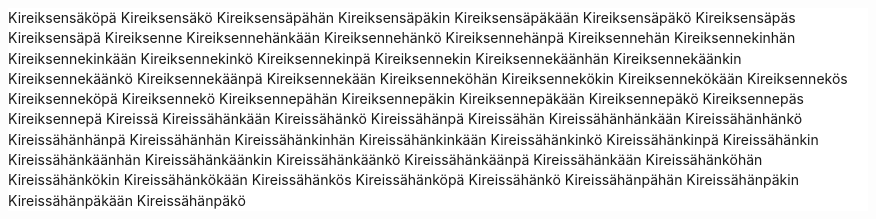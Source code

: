 Kireiksensäköpä
Kireiksensäkö
Kireiksensäpähän
Kireiksensäpäkin
Kireiksensäpäkään
Kireiksensäpäkö
Kireiksensäpäs
Kireiksensäpä
Kireiksenne
Kireiksennehänkään
Kireiksennehänkö
Kireiksennehänpä
Kireiksennehän
Kireiksennekinhän
Kireiksennekinkään
Kireiksennekinkö
Kireiksennekinpä
Kireiksennekin
Kireiksennekäänhän
Kireiksennekäänkin
Kireiksennekäänkö
Kireiksennekäänpä
Kireiksennekään
Kireiksenneköhän
Kireiksennekökin
Kireiksennekökään
Kireiksennekös
Kireiksenneköpä
Kireiksennekö
Kireiksennepähän
Kireiksennepäkin
Kireiksennepäkään
Kireiksennepäkö
Kireiksennepäs
Kireiksennepä
Kireissä
Kireissähänkään
Kireissähänkö
Kireissähänpä
Kireissähän
Kireissähänhänkään
Kireissähänhänkö
Kireissähänhänpä
Kireissähänhän
Kireissähänkinhän
Kireissähänkinkään
Kireissähänkinkö
Kireissähänkinpä
Kireissähänkin
Kireissähänkäänhän
Kireissähänkäänkin
Kireissähänkäänkö
Kireissähänkäänpä
Kireissähänkään
Kireissähänköhän
Kireissähänkökin
Kireissähänkökään
Kireissähänkös
Kireissähänköpä
Kireissähänkö
Kireissähänpähän
Kireissähänpäkin
Kireissähänpäkään
Kireissähänpäkö